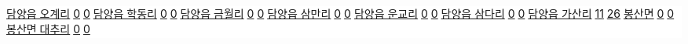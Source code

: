 
  <tr class="item">
    <td><a href="4671025032.html">담양읍 오계리</a></td>
    <td><a href="4671025032.html">0</a></td>
    <td><a href="4671025032.html">0</a></td>
  </tr>
    

  <tr class="item">
    <td><a href="4671025033.html">담양읍 학동리</a></td>
    <td><a href="4671025033.html">0</a></td>
    <td><a href="4671025033.html">0</a></td>
  </tr>
    

  <tr class="item">
    <td><a href="4671025034.html">담양읍 금월리</a></td>
    <td><a href="4671025034.html">0</a></td>
    <td><a href="4671025034.html">0</a></td>
  </tr>
    

  <tr class="item">
    <td><a href="4671025035.html">담양읍 삼만리</a></td>
    <td><a href="4671025035.html">0</a></td>
    <td><a href="4671025035.html">0</a></td>
  </tr>
    

  <tr class="item">
    <td><a href="4671025036.html">담양읍 운교리</a></td>
    <td><a href="4671025036.html">0</a></td>
    <td><a href="4671025036.html">0</a></td>
  </tr>
    

  <tr class="item">
    <td><a href="4671025037.html">담양읍 삼다리</a></td>
    <td><a href="4671025037.html">0</a></td>
    <td><a href="4671025037.html">0</a></td>
  </tr>
    

  <tr class="item">
    <td><a href="4671025038.html">담양읍 가산리</a></td>
    <td><a href="4671025038.html">11</a></td>
    <td><a href="4671025038.html">26</a></td>
  </tr>
    

  <tr class="item">
    <td><a href="4671031000.html">봉산면</a></td>
    <td><a href="4671031000.html">0</a></td>
    <td><a href="4671031000.html">0</a></td>
  </tr>
    

  <tr class="item">
    <td><a href="4671031021.html">봉산면 대추리</a></td>
    <td><a href="4671031021.html">0</a></td>
    <td><a href="4671031021.html">0</a></td>
  </tr>
    